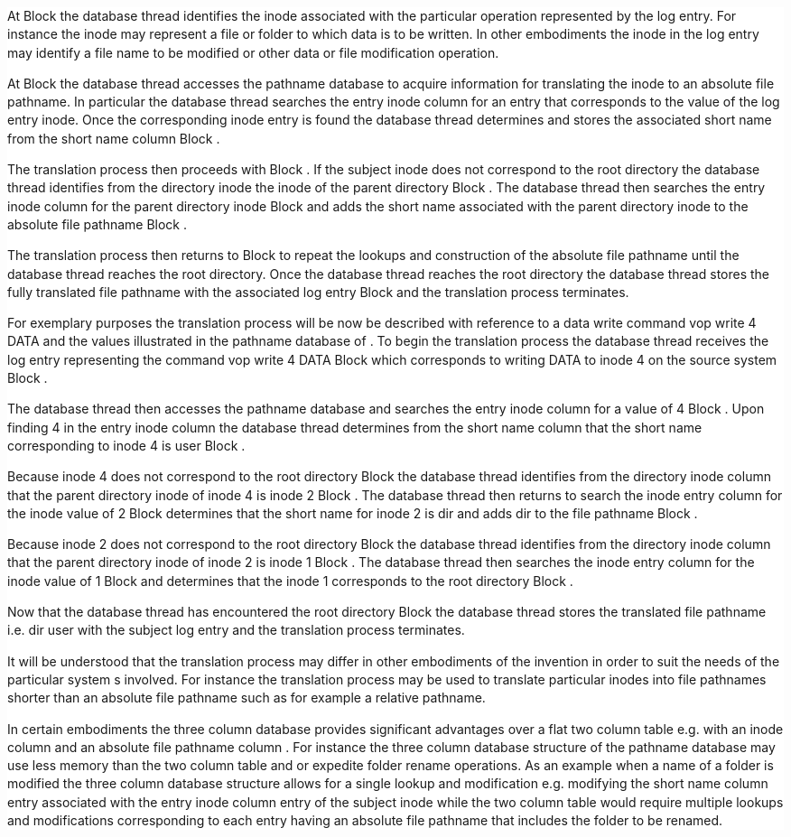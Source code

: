 At Block the database thread identifies the inode associated with the particular operation represented by the log entry. For instance the inode may represent a file or folder to which data is to be written. In other embodiments the inode in the log entry may identify a file name to be modified or other data or file modification operation.

At Block the database thread accesses the pathname database to acquire information for translating the inode to an absolute file pathname. In particular the database thread searches the entry inode column for an entry that corresponds to the value of the log entry inode. Once the corresponding inode entry is found the database thread determines and stores the associated short name from the short name column Block .

The translation process then proceeds with Block . If the subject inode does not correspond to the root directory the database thread identifies from the directory inode the inode of the parent directory Block . The database thread then searches the entry inode column for the parent directory inode Block and adds the short name associated with the parent directory inode to the absolute file pathname Block .

The translation process then returns to Block to repeat the lookups and construction of the absolute file pathname until the database thread reaches the root directory. Once the database thread reaches the root directory the database thread stores the fully translated file pathname with the associated log entry Block and the translation process terminates.

For exemplary purposes the translation process will be now be described with reference to a data write command vop write 4 DATA and the values illustrated in the pathname database of . To begin the translation process the database thread receives the log entry representing the command vop write 4 DATA Block which corresponds to writing DATA to inode 4 on the source system Block .

The database thread then accesses the pathname database and searches the entry inode column for a value of 4 Block . Upon finding 4 in the entry inode column the database thread determines from the short name column that the short name corresponding to inode 4 is user Block .

Because inode 4 does not correspond to the root directory Block the database thread identifies from the directory inode column that the parent directory inode of inode 4 is inode 2 Block . The database thread then returns to search the inode entry column for the inode value of 2 Block determines that the short name for inode 2 is dir and adds dir to the file pathname Block .

Because inode 2 does not correspond to the root directory Block the database thread identifies from the directory inode column that the parent directory inode of inode 2 is inode 1 Block . The database thread then searches the inode entry column for the inode value of 1 Block and determines that the inode 1 corresponds to the root directory Block .

Now that the database thread has encountered the root directory Block the database thread stores the translated file pathname i.e. dir user with the subject log entry and the translation process terminates.

It will be understood that the translation process may differ in other embodiments of the invention in order to suit the needs of the particular system s involved. For instance the translation process may be used to translate particular inodes into file pathnames shorter than an absolute file pathname such as for example a relative pathname.

In certain embodiments the three column database provides significant advantages over a flat two column table e.g. with an inode column and an absolute file pathname column . For instance the three column database structure of the pathname database may use less memory than the two column table and or expedite folder rename operations. As an example when a name of a folder is modified the three column database structure allows for a single lookup and modification e.g. modifying the short name column entry associated with the entry inode column entry of the subject inode while the two column table would require multiple lookups and modifications corresponding to each entry having an absolute file pathname that includes the folder to be renamed.
